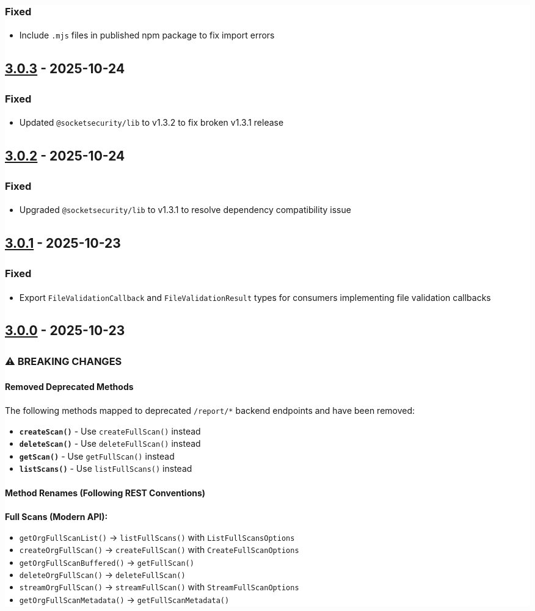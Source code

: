 ### Fixed

- Include `.mjs` files in published npm package to fix import errors

## [3.0.3](https://github.com/SocketDev/socket-sdk-js/releases/tag/v3.0.3) - 2025-10-24

### Fixed

- Updated `@socketsecurity/lib` to v1.3.2 to fix broken v1.3.1 release

## [3.0.2](https://github.com/SocketDev/socket-sdk-js/releases/tag/v3.0.2) - 2025-10-24

### Fixed

- Upgraded `@socketsecurity/lib` to v1.3.1 to resolve dependency compatibility issue

## [3.0.1](https://github.com/SocketDev/socket-sdk-js/releases/tag/v3.0.1) - 2025-10-23

### Fixed

- Export `FileValidationCallback` and `FileValidationResult` types for consumers implementing file validation callbacks

## [3.0.0](https://github.com/SocketDev/socket-sdk-js/releases/tag/v3.0.0) - 2025-10-23

### ⚠️ BREAKING CHANGES

#### Removed Deprecated Methods

The following methods mapped to deprecated `/report/*` backend endpoints and have been removed:

- **`createScan()`** - Use `createFullScan()` instead
- **`deleteScan()`** - Use `deleteFullScan()` instead
- **`getScan()`** - Use `getFullScan()` instead
- **`listScans()`** - Use `listFullScans()` instead

#### Method Renames (Following REST Conventions)

**Full Scans (Modern API):**
- `getOrgFullScanList()` → `listFullScans()` with `ListFullScansOptions`
- `createOrgFullScan()` → `createFullScan()` with `CreateFullScanOptions`
- `getOrgFullScanBuffered()` → `getFullScan()`
- `deleteOrgFullScan()` → `deleteFullScan()`
- `streamOrgFullScan()` → `streamFullScan()` with `StreamFullScanOptions`
- `getOrgFullScanMetadata()` → `getFullScanMetadata()`
